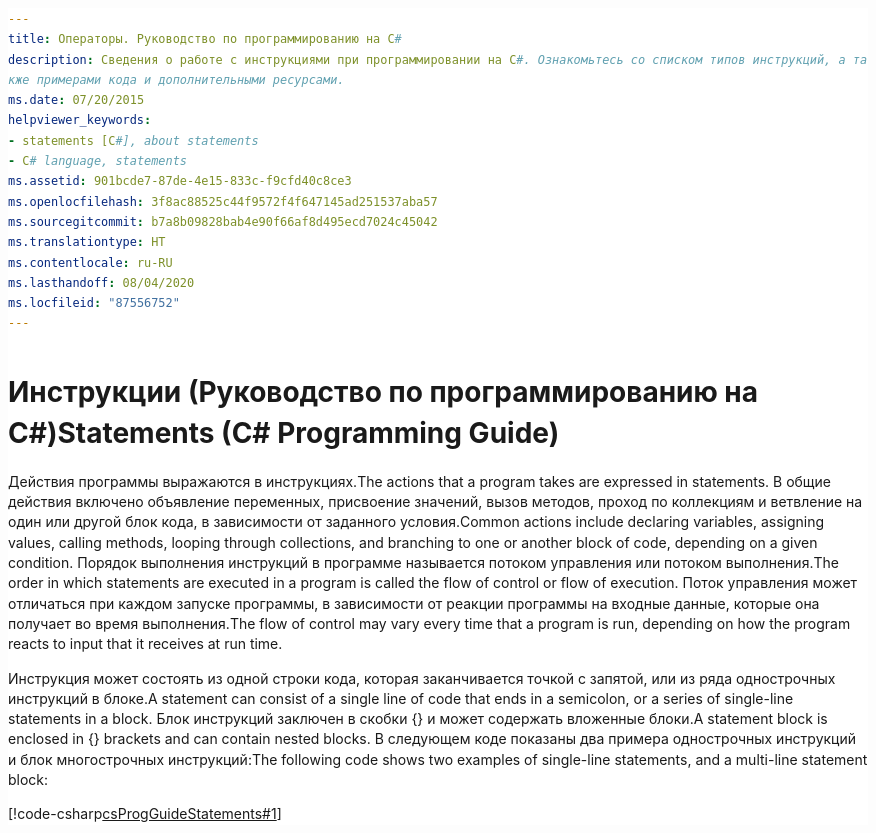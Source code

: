 ```yaml
---
title: Операторы. Руководство по программированию на C#
description: Сведения о работе с инструкциями при программировании на C#. Ознакомьтесь со списком типов инструкций, а также примерами кода и дополнительными ресурсами.
ms.date: 07/20/2015
helpviewer_keywords:
- statements [C#], about statements
- C# language, statements
ms.assetid: 901bcde7-87de-4e15-833c-f9cfd40c8ce3
ms.openlocfilehash: 3f8ac88525c44f9572f4f647145ad251537aba57
ms.sourcegitcommit: b7a8b09828bab4e90f66af8d495ecd7024c45042
ms.translationtype: HT
ms.contentlocale: ru-RU
ms.lasthandoff: 08/04/2020
ms.locfileid: "87556752"
---
```

# <a name="statements-c-programming-guide"></a><span data-ttu-id="514e6-104">Инструкции (Руководство по программированию на C#)</span><span class="sxs-lookup"><span data-stu-id="514e6-104">Statements (C# Programming Guide)</span></span>

<span data-ttu-id="514e6-105">Действия программы выражаются в инструкциях.</span><span class="sxs-lookup"><span data-stu-id="514e6-105">The actions that a program takes are expressed in statements.</span></span> <span data-ttu-id="514e6-106">В общие действия включено объявление переменных, присвоение значений, вызов методов, проход по коллекциям и ветвление на один или другой блок кода, в зависимости от заданного условия.</span><span class="sxs-lookup"><span data-stu-id="514e6-106">Common actions include declaring variables, assigning values, calling methods, looping through collections, and branching to one or another block of code, depending on a given condition.</span></span> <span data-ttu-id="514e6-107">Порядок выполнения инструкций в программе называется потоком управления или потоком выполнения.</span><span class="sxs-lookup"><span data-stu-id="514e6-107">The order in which statements are executed in a program is called the flow of control or flow of execution.</span></span> <span data-ttu-id="514e6-108">Поток управления может отличаться при каждом запуске программы, в зависимости от реакции программы на входные данные, которые она получает во время выполнения.</span><span class="sxs-lookup"><span data-stu-id="514e6-108">The flow of control may vary every time that a program is run, depending on how the program reacts to input that it receives at run time.</span></span>

<span data-ttu-id="514e6-109">Инструкция может состоять из одной строки кода, которая заканчивается точкой с запятой, или из ряда однострочных инструкций в блоке.</span><span class="sxs-lookup"><span data-stu-id="514e6-109">A statement can consist of a single line of code that ends in a semicolon, or a series of single-line statements in a block.</span></span> <span data-ttu-id="514e6-110">Блок инструкций заключен в скобки {} и может содержать вложенные блоки.</span><span class="sxs-lookup"><span data-stu-id="514e6-110">A statement block is enclosed in {} brackets and can contain nested blocks.</span></span> <span data-ttu-id="514e6-111">В следующем коде показаны два примера однострочных инструкций и блок многострочных инструкций:</span><span class="sxs-lookup"><span data-stu-id="514e6-111">The following code shows two examples of single-line statements, and a multi-line statement block:</span></span>

[!code-csharp[csProgGuideStatements#1](~/samples/snippets/csharp/VS_Snippets_VBCSharp/csProgGuideStatements/CS/Statements.cs#1)]
